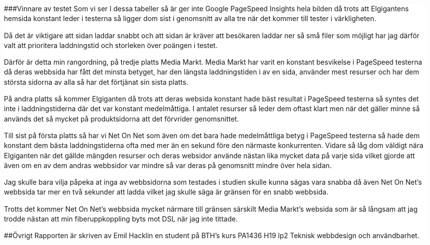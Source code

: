 </table>

###Vinnare av testet
Som vi ser I dessa tabeller så är ger inte Google PageSpeed Insights hela bilden då trots att Elgigantens hemsida konstant leder i testerna så ligger dom sist i genomsnitt av alla tre när det kommer till tester i värkligheten.

Då det är viktigare att sidan laddar snabbt och att sidan är kräver att besökaren laddar ner så små filer som möjligt har jag därför valt att prioritera laddningstid och storleken över poängen i testet.

Därför är detta min rangordning, på tredje platts Media Markt.
Media Markt har varit en konstant besvikelse i PageSpeed testerna då deras webbsida har fått det minsta betyget, har den längsta laddningstiden i av en sida, använder mest resurser och har dem största sidorna av alla så har det förtjänat sin sista platts.

På andra platts så kommer Elgiganten då trots att deras websida konstant hade bäst resultat i PageSpeed testerna så syntes det inte i laddningstiderna där det var konstant medelmåttiga.
I antalet resurser så leder dem oftast klart men när det gäller minne så används det så mycket på produktsidorna att det förvrider genomsnittet.

Till sist på första platts så har vi Net On Net som även om det bara hade medelmåttliga betyg i PageSpeed testerna så hade dem konstant dem bästa laddningstiderna ofta med mer än en sekund före den närmaste konkurrenten.
Vidare så låg dom väldigt nära Elgiganten när det gällde mängden resurser och deras websidor använde nästan lika mycket data på varje sida vilket gjorde att även om en av dem andras webbsidor var mindre så var deras på genomsnitt mindre över hela sidan.

Jag skulle bara vilja påpeka at inga av webbsidorna som testades i studien skulle kunna sägas vara snabba då även Net On Net’s webbsida tar mer en två sekunder att ladda vilket jag skulle säga är gränsen för en snabb webbsida.

Trotts det kommer Net On Net’s webbsida mycket närmare till gränsen särskilt Media Markt’s websida som är så långsam att jag trodde nästan att min fiberuppkoppling byts mot DSL när jag inte tittade.

##Övrigt
Rapporten är skriven av Emil Hacklin en student på BTH’s kurs PA1436 H19 lp2 Teknisk webbdesign och användbarhet.
